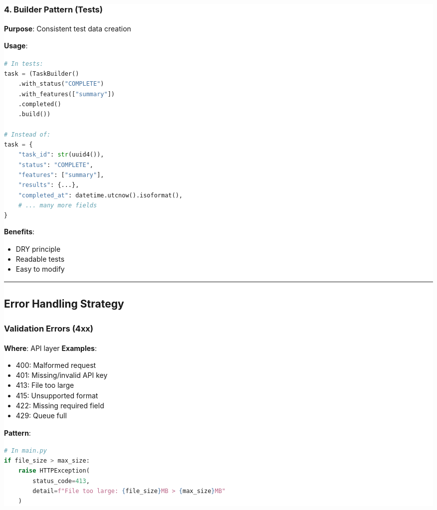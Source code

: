 ### 4. Builder Pattern (Tests)

**Purpose**: Consistent test data creation

**Usage**:

```python
# In tests:
task = (TaskBuilder()
    .with_status("COMPLETE")
    .with_features(["summary"])
    .completed()
    .build())

# Instead of:
task = {
    "task_id": str(uuid4()),
    "status": "COMPLETE",
    "features": ["summary"],
    "results": {...},
    "completed_at": datetime.utcnow().isoformat(),
    # ... many more fields
}
```

**Benefits**:

- DRY principle
- Readable tests
- Easy to modify

---

## Error Handling Strategy

### Validation Errors (4xx)

**Where**: API layer
**Examples**:

- 400: Malformed request
- 401: Missing/invalid API key
- 413: File too large
- 415: Unsupported format
- 422: Missing required field
- 429: Queue full

**Pattern**:

```python
# In main.py
if file_size > max_size:
    raise HTTPException(
        status_code=413,
        detail=f"File too large: {file_size}MB > {max_size}MB"
    )
```
